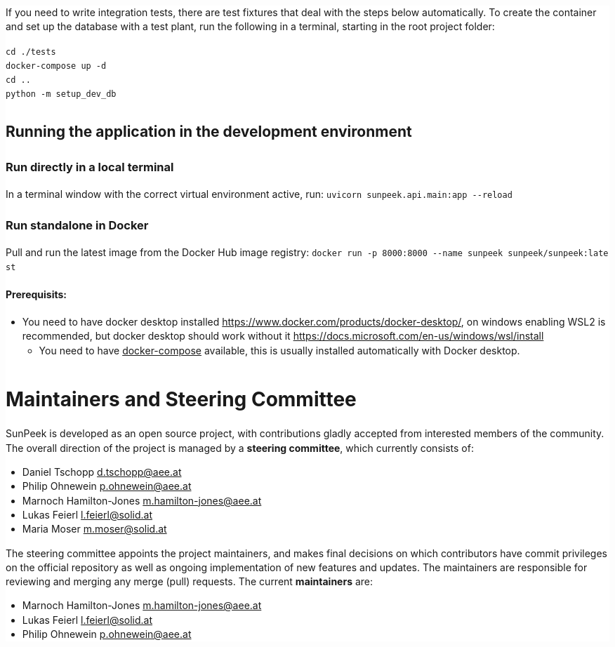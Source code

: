 If you need to write integration tests, there are test fixtures that deal with the steps below automatically. 
To create the container and set up the database with a test plant, run the following in a terminal, starting in the root project folder:
```
cd ./tests
docker-compose up -d
cd ..
python -m setup_dev_db
```

## Running the application in the development environment
### Run directly in a local terminal
In a terminal window with the correct virtual environment active, run: `uvicorn sunpeek.api.main:app --reload`

### Run standalone in Docker 
Pull and run the latest image from the Docker Hub image registry: `docker run -p 8000:8000 --name sunpeek sunpeek/sunpeek:latest`

#### Prerequisits:
* You need to have docker desktop installed https://www.docker.com/products/docker-desktop/, on windows enabling WSL2 is recommended, but docker desktop should work without it https://docs.microsoft.com/en-us/windows/wsl/install
  * You need to have [docker-compose](https://docs.docker.com/compose/) available, this is usually installed automatically with Docker desktop.

# Maintainers and Steering Committee
SunPeek is developed as an open source project, with contributions gladly accepted from interested members of the community.
The overall direction of the project is managed by a **steering committee**, which currently consists of: 
* Daniel Tschopp <d.tschopp@aee.at>
* Philip Ohnewein <p.ohnewein@aee.at>
* Marnoch Hamilton-Jones <m.hamilton-jones@aee.at>
* Lukas Feierl <l.feierl@solid.at>
* Maria Moser <m.moser@solid.at>

The steering committee appoints the project maintainers, and makes final decisions on which contributors have commit 
privileges on the official repository as well as ongoing implementation of new features and updates. The maintainers are
responsible for reviewing and merging any merge (pull) requests. The current **maintainers** are:
* Marnoch Hamilton-Jones <m.hamilton-jones@aee.at>
* Lukas Feierl <l.feierl@solid.at>
* Philip Ohnewein <p.ohnewein@aee.at>
